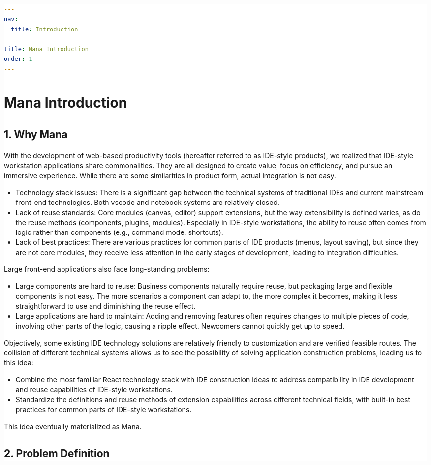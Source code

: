 ```yaml
---
nav:
  title: Introduction

title: Mana Introduction
order: 1
---
```


# Mana Introduction

## 1. Why Mana

With the development of web-based productivity tools (hereafter referred to as IDE-style products), we realized that IDE-style workstation applications share commonalities. They are all designed to create value, focus on efficiency, and pursue an immersive experience. While there are some similarities in product form, actual integration is not easy.

- Technology stack issues: There is a significant gap between the technical systems of traditional IDEs and current mainstream front-end technologies. Both vscode and notebook systems are relatively closed.
- Lack of reuse standards: Core modules (canvas, editor) support extensions, but the way extensibility is defined varies, as do the reuse methods (components, plugins, modules). Especially in IDE-style workstations, the ability to reuse often comes from logic rather than components (e.g., command mode, shortcuts).
- Lack of best practices: There are various practices for common parts of IDE products (menus, layout saving), but since they are not core modules, they receive less attention in the early stages of development, leading to integration difficulties.

Large front-end applications also face long-standing problems:

- Large components are hard to reuse: Business components naturally require reuse, but packaging large and flexible components is not easy. The more scenarios a component can adapt to, the more complex it becomes, making it less straightforward to use and diminishing the reuse effect.
- Large applications are hard to maintain: Adding and removing features often requires changes to multiple pieces of code, involving other parts of the logic, causing a ripple effect. Newcomers cannot quickly get up to speed.

Objectively, some existing IDE technology solutions are relatively friendly to customization and are verified feasible routes. The collision of different technical systems allows us to see the possibility of solving application construction problems, leading us to this idea:

- Combine the most familiar React technology stack with IDE construction ideas to address compatibility in IDE development and reuse capabilities of IDE-style workstations.
- Standardize the definitions and reuse methods of extension capabilities across different technical fields, with built-in best practices for common parts of IDE-style workstations.

This idea eventually materialized as Mana.

## 2. Problem Definition
